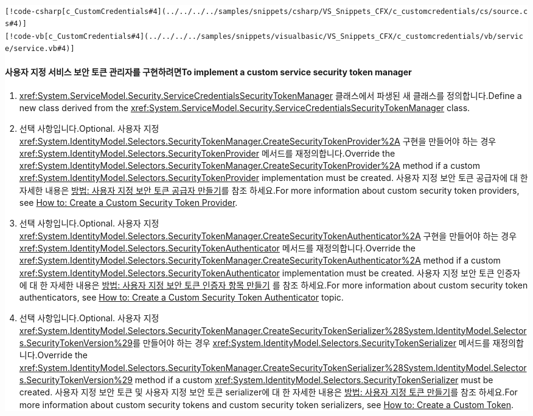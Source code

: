     [!code-csharp[c_CustomCredentials#4](../../../../samples/snippets/csharp/VS_Snippets_CFX/c_customcredentials/cs/source.cs#4)]
    [!code-vb[c_CustomCredentials#4](../../../../samples/snippets/visualbasic/VS_Snippets_CFX/c_customcredentials/vb/service/service.vb#4)]

#### <a name="to-implement-a-custom-service-security-token-manager"></a><span data-ttu-id="6e72f-197">사용자 지정 서비스 보안 토큰 관리자를 구현하려면</span><span class="sxs-lookup"><span data-stu-id="6e72f-197">To implement a custom service security token manager</span></span>

1. <span data-ttu-id="6e72f-198"><xref:System.ServiceModel.Security.ServiceCredentialsSecurityTokenManager> 클래스에서 파생된 새 클래스를 정의합니다.</span><span class="sxs-lookup"><span data-stu-id="6e72f-198">Define a new class derived from the <xref:System.ServiceModel.Security.ServiceCredentialsSecurityTokenManager> class.</span></span>

2. <span data-ttu-id="6e72f-199">선택 사항입니다.</span><span class="sxs-lookup"><span data-stu-id="6e72f-199">Optional.</span></span> <span data-ttu-id="6e72f-200">사용자 지정 <xref:System.IdentityModel.Selectors.SecurityTokenManager.CreateSecurityTokenProvider%2A> 구현을 만들어야 하는 경우 <xref:System.IdentityModel.Selectors.SecurityTokenProvider> 메서드를 재정의합니다.</span><span class="sxs-lookup"><span data-stu-id="6e72f-200">Override the <xref:System.IdentityModel.Selectors.SecurityTokenManager.CreateSecurityTokenProvider%2A> method if a custom <xref:System.IdentityModel.Selectors.SecurityTokenProvider> implementation must be created.</span></span> <span data-ttu-id="6e72f-201">사용자 지정 보안 토큰 공급자에 대 한 자세한 내용은 [방법: 사용자 지정 보안 토큰 공급자 만들기](how-to-create-a-custom-security-token-provider.md)를 참조 하세요.</span><span class="sxs-lookup"><span data-stu-id="6e72f-201">For more information about custom security token providers, see [How to: Create a Custom Security Token Provider](how-to-create-a-custom-security-token-provider.md).</span></span>

3. <span data-ttu-id="6e72f-202">선택 사항입니다.</span><span class="sxs-lookup"><span data-stu-id="6e72f-202">Optional.</span></span> <span data-ttu-id="6e72f-203">사용자 지정 <xref:System.IdentityModel.Selectors.SecurityTokenManager.CreateSecurityTokenAuthenticator%2A> 구현을 만들어야 하는 경우 <xref:System.IdentityModel.Selectors.SecurityTokenAuthenticator> 메서드를 재정의합니다.</span><span class="sxs-lookup"><span data-stu-id="6e72f-203">Override the <xref:System.IdentityModel.Selectors.SecurityTokenManager.CreateSecurityTokenAuthenticator%2A> method if a custom <xref:System.IdentityModel.Selectors.SecurityTokenAuthenticator> implementation must be created.</span></span> <span data-ttu-id="6e72f-204">사용자 지정 보안 토큰 인증자에 대 한 자세한 내용은 [방법: 사용자 지정 보안 토큰 인증자 항목 만들기](how-to-create-a-custom-security-token-authenticator.md) 를 참조 하세요.</span><span class="sxs-lookup"><span data-stu-id="6e72f-204">For more information about custom security token authenticators, see [How to: Create a Custom Security Token Authenticator](how-to-create-a-custom-security-token-authenticator.md) topic.</span></span>

4. <span data-ttu-id="6e72f-205">선택 사항입니다.</span><span class="sxs-lookup"><span data-stu-id="6e72f-205">Optional.</span></span> <span data-ttu-id="6e72f-206">사용자 지정 <xref:System.IdentityModel.Selectors.SecurityTokenManager.CreateSecurityTokenSerializer%28System.IdentityModel.Selectors.SecurityTokenVersion%29>를 만들어야 하는 경우 <xref:System.IdentityModel.Selectors.SecurityTokenSerializer> 메서드를 재정의합니다.</span><span class="sxs-lookup"><span data-stu-id="6e72f-206">Override the <xref:System.IdentityModel.Selectors.SecurityTokenManager.CreateSecurityTokenSerializer%28System.IdentityModel.Selectors.SecurityTokenVersion%29> method if a custom <xref:System.IdentityModel.Selectors.SecurityTokenSerializer> must be created.</span></span> <span data-ttu-id="6e72f-207">사용자 지정 보안 토큰 및 사용자 지정 보안 토큰 serializer에 대 한 자세한 내용은 [방법: 사용자 지정 토큰 만들기](how-to-create-a-custom-token.md)를 참조 하세요.</span><span class="sxs-lookup"><span data-stu-id="6e72f-207">For more information about custom security tokens and custom security token serializers, see [How to: Create a Custom Token](how-to-create-a-custom-token.md).</span></span>
